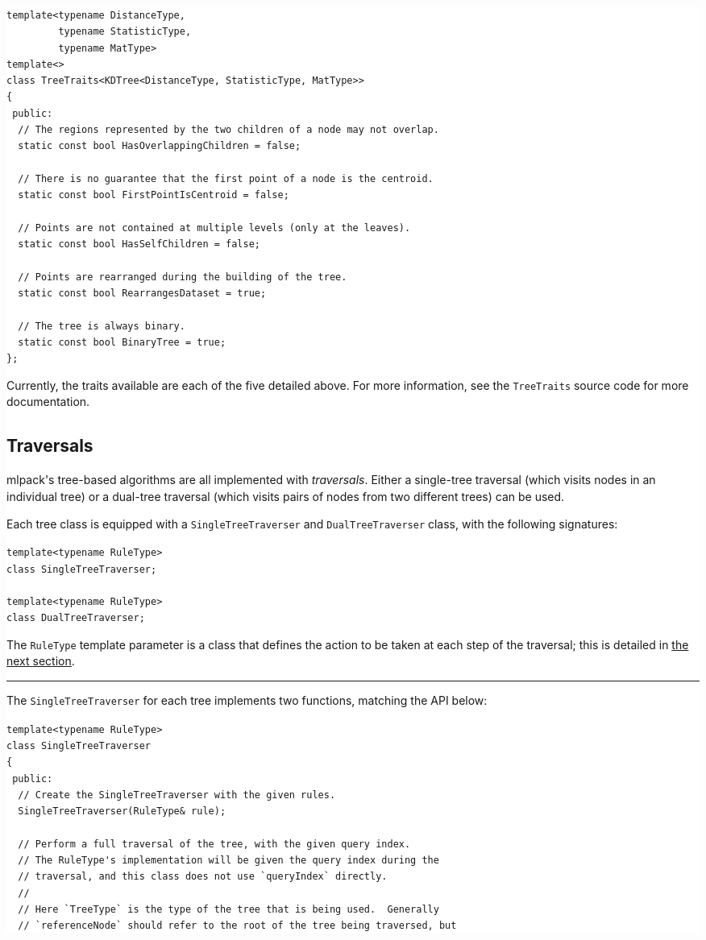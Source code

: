 ```
template<typename DistanceType,
         typename StatisticType,
         typename MatType>
template<>
class TreeTraits<KDTree<DistanceType, StatisticType, MatType>>
{
 public:
  // The regions represented by the two children of a node may not overlap.
  static const bool HasOverlappingChildren = false;

  // There is no guarantee that the first point of a node is the centroid.
  static const bool FirstPointIsCentroid = false;

  // Points are not contained at multiple levels (only at the leaves).
  static const bool HasSelfChildren = false;

  // Points are rearranged during the building of the tree.
  static const bool RearrangesDataset = true;

  // The tree is always binary.
  static const bool BinaryTree = true;
};
```

Currently, the traits available are each of the five detailed above.  For more
information, see the `TreeTraits` source code for more documentation.

## Traversals

mlpack's tree-based algorithms are all implemented with *traversals*.  Either a
single-tree traversal (which visits nodes in an individual tree) or a dual-tree
traversal (which visits pairs of nodes from two different trees) can be used.

Each tree class is equipped with a `SingleTreeTraverser` and `DualTreeTraverser`
class, with the following signatures:

```
template<typename RuleType>
class SingleTreeTraverser;

template<typename RuleType>
class DualTreeTraverser;
```

The `RuleType` template parameter is a class that defines the action to be taken
at each step of the traversal; this is detailed in [the next section](#rules).

---

The `SingleTreeTraverser` for each tree implements two functions, matching the
API below:

```
template<typename RuleType>
class SingleTreeTraverser
{
 public:
  // Create the SingleTreeTraverser with the given rules.
  SingleTreeTraverser(RuleType& rule);

  // Perform a full traversal of the tree, with the given query index.
  // The RuleType's implementation will be given the query index during the
  // traversal, and this class does not use `queryIndex` directly.
  //
  // Here `TreeType` is the type of the tree that is being used.  Generally
  // `referenceNode` should refer to the root of the tree being traversed, but
```